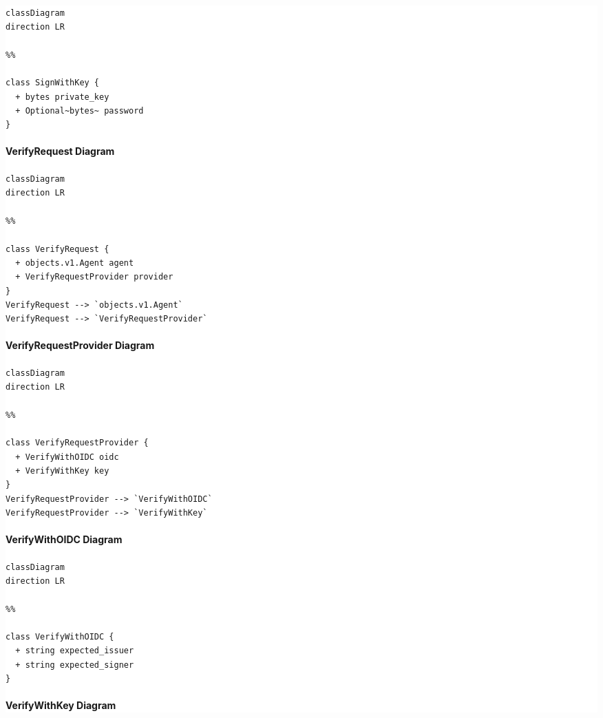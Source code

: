 ```mermaid
classDiagram
direction LR

%% 

class SignWithKey {
  + bytes private_key
  + Optional~bytes~ password
}

```
#### VerifyRequest Diagram

```mermaid
classDiagram
direction LR

%% 

class VerifyRequest {
  + objects.v1.Agent agent
  + VerifyRequestProvider provider
}
VerifyRequest --> `objects.v1.Agent`
VerifyRequest --> `VerifyRequestProvider`

```
#### VerifyRequestProvider Diagram

```mermaid
classDiagram
direction LR

%% 

class VerifyRequestProvider {
  + VerifyWithOIDC oidc
  + VerifyWithKey key
}
VerifyRequestProvider --> `VerifyWithOIDC`
VerifyRequestProvider --> `VerifyWithKey`

```
#### VerifyWithOIDC Diagram

```mermaid
classDiagram
direction LR

%% 

class VerifyWithOIDC {
  + string expected_issuer
  + string expected_signer
}

```
#### VerifyWithKey Diagram
